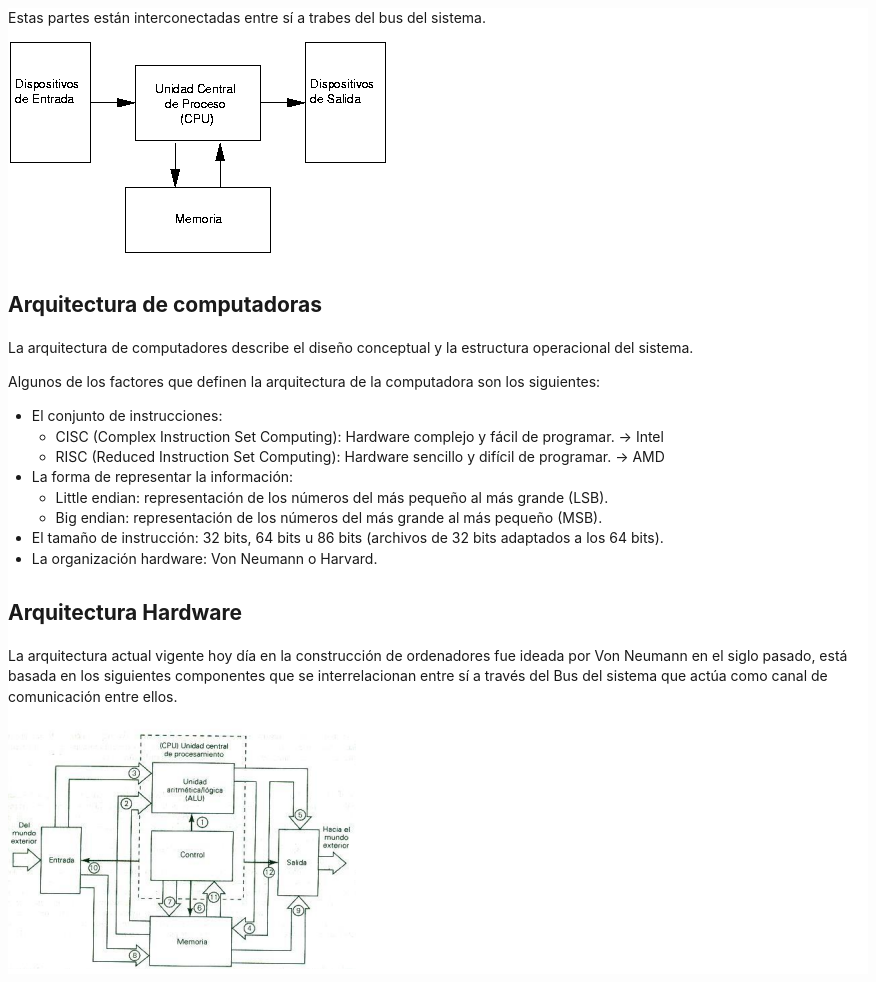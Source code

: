 Estas partes están interconectadas entre sí a trabes del bus del sistema.

![Imagen 2](./img/imagen2.gif)

## Arquitectura de computadoras

La arquitectura de computadores describe el diseño conceptual y la estructura operacional del sistema.

Algunos de los factores que definen la arquitectura de la computadora son los siguientes:

- El conjunto de instrucciones:
    - CISC (Complex Instruction Set Computing): Hardware complejo y fácil de programar. → Intel
    - RISC (Reduced Instruction Set Computing): Hardware sencillo y difícil de programar. → AMD
- La forma de representar la información:
    - Little endian: representación de los números del más pequeño al más grande (LSB).
    - Big endian: representación de los números del más grande al más pequeño (MSB).
- El tamaño de instrucción: 32 bits, 64 bits u 86 bits (archivos de 32 bits adaptados a los 64 bits).
- La organización hardware: Von Neumann o Harvard.

## Arquitectura Hardware

La arquitectura actual vigente hoy día en la construcción de ordenadores fue ideada por Von Neumann en el siglo pasado, está basada en los siguientes componentes que se interrelacionan entre sí a través del Bus del sistema que actúa como canal de comunicación entre ellos.

![Imagen 3](./img/imagen3.png)
